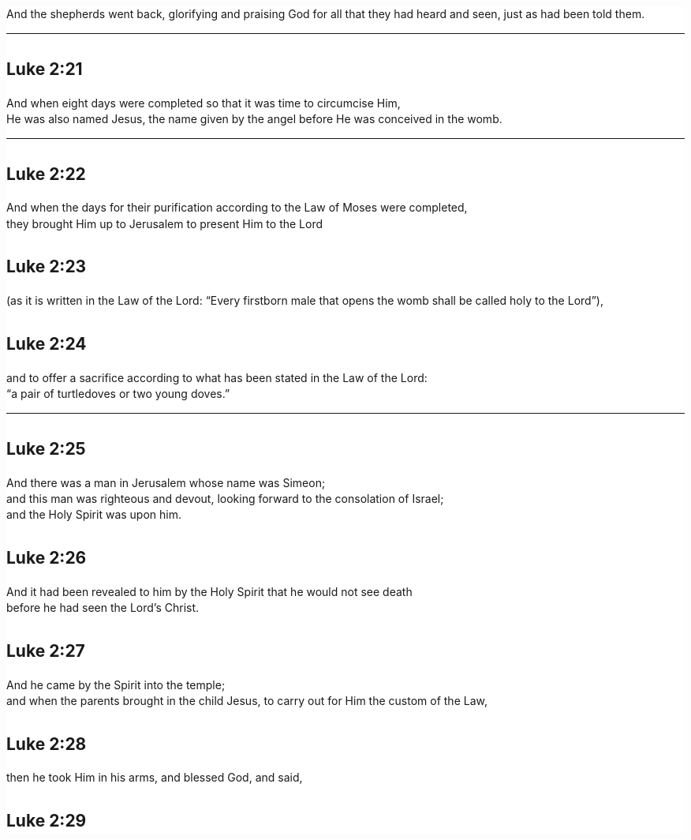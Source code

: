 And the shepherds went back, glorifying and praising God for all that they had heard and seen, just as had been told them.

---

## Luke 2:21

And when eight days were completed so that it was time to circumcise Him,  
He was also named Jesus, the name given by the angel before He was conceived in the womb.

---

## Luke 2:22

And when the days for their purification according to the Law of Moses were completed,  
they brought Him up to Jerusalem to present Him to the Lord

## Luke 2:23

(as it is written in the Law of the Lord: “Every firstborn male that opens the womb shall be called holy to the Lord”),

## Luke 2:24

and to offer a sacrifice according to what has been stated in the Law of the Lord:  
“a pair of turtledoves or two young doves.”

---

## Luke 2:25

And there was a man in Jerusalem whose name was Simeon;  
and this man was righteous and devout, looking forward to the consolation of Israel;  
and the Holy Spirit was upon him.

## Luke 2:26

And it had been revealed to him by the Holy Spirit that he would not see death  
before he had seen the Lord’s Christ.

## Luke 2:27

And he came by the Spirit into the temple;  
and when the parents brought in the child Jesus, to carry out for Him the custom of the Law,

## Luke 2:28

then he took Him in his arms, and blessed God, and said,

## Luke 2:29
